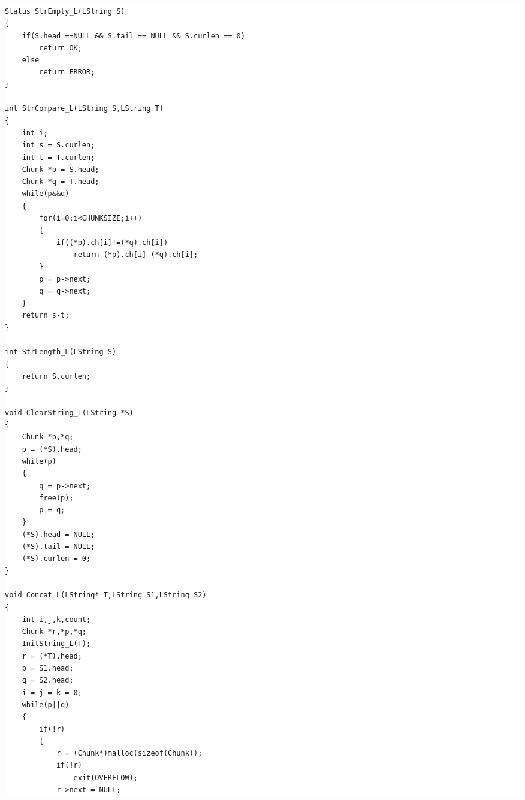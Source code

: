     Status StrEmpty_L(LString S)
    {
        if(S.head ==NULL && S.tail == NULL && S.curlen == 0)
            return OK;
        else
            return ERROR;
    }

    int StrCompare_L(LString S,LString T)
    {
        int i;
        int s = S.curlen;
        int t = T.curlen;
        Chunk *p = S.head;
        Chunk *q = T.head;
        while(p&&q)
        {
            for(i=0;i<CHUNKSIZE;i++)
            {
                if((*p).ch[i]!=(*q).ch[i])
                    return (*p).ch[i]-(*q).ch[i];
            }
            p = p->next;
            q = q->next;
        }
        return s-t;
    }

    int StrLength_L(LString S)
    {
        return S.curlen;
    }

    void ClearString_L(LString *S)
    {
        Chunk *p,*q;
        p = (*S).head;
        while(p)
        {
            q = p->next;
            free(p);
            p = q;
        }
        (*S).head = NULL;
        (*S).tail = NULL;
        (*S).curlen = 0;
    }

    void Concat_L(LString* T,LString S1,LString S2)
    {
        int i,j,k,count;
        Chunk *r,*p,*q;
        InitString_L(T);
        r = (*T).head;
        p = S1.head;
        q = S2.head;
        i = j = k = 0;
        while(p||q)
        {
            if(!r)
            {
                r = (Chunk*)malloc(sizeof(Chunk));
                if(!r)
                    exit(OVERFLOW);
                r->next = NULL;